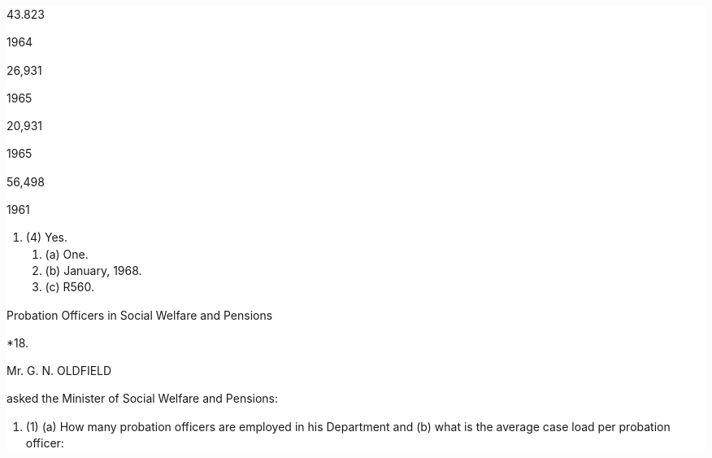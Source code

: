 <tr>

<td><p>43.823</p></td>

<td><p>1964</p></td>

</tr>

<tr>

<td><p>26,931</p></td>

<td><p>1965</p></td>

</tr>

<tr>

<td><p>20,931</p></td>

<td><p>1965</p></td>

</tr>

<tr>

<td><p>56,498</p></td>

<td><p>1961</p></td>

</tr>

</table>

<ol>

<li>(4) Yes.

<ol>

<li>(a) One.</li>

<li>(b) January, 1968.</li>

<li>(c) R560.</li></ol></li></ol>

</answer>

</oralStatements>

<oralStatements>

<heading>Probation Officers in Social Welfare and Pensions</heading>

<question by="#oldfield" to="#minister_of_social_welfare_and_pensions">

<num>*18.</num>

<from>Mr. G. N. OLDFIELD</from>

<p>asked the Minister of Social Welfare and Pensions:</p>

<ol>

<li>(1) (a) How many probation officers are employed in his Department and (b) what is the average case load per probation officer:</li>
